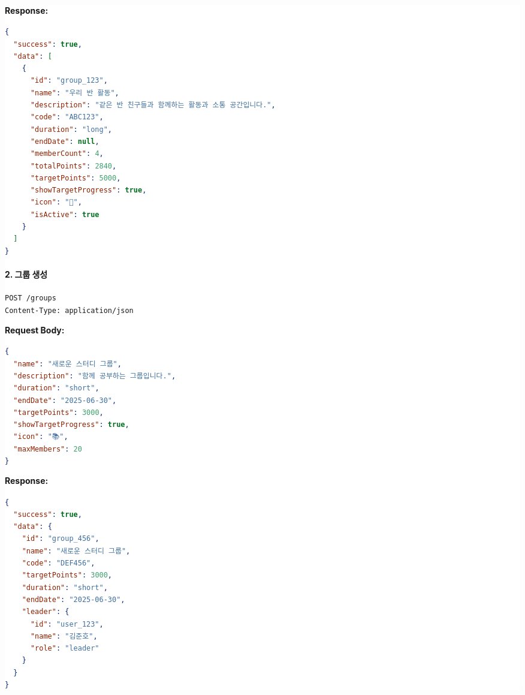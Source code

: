 **Response:**
```json
{
  "success": true,
  "data": [
    {
      "id": "group_123",
      "name": "우리 반 활동",
      "description": "같은 반 친구들과 함께하는 활동과 소통 공간입니다.",
      "code": "ABC123",
      "duration": "long",
      "endDate": null,
      "memberCount": 4,
      "totalPoints": 2840,
      "targetPoints": 5000,
      "showTargetProgress": true,
      "icon": "🏫",
      "isActive": true
    }
  ]
}
```

#### 2. 그룹 생성
```http
POST /groups
Content-Type: application/json
```

**Request Body:**
```json
{
  "name": "새로운 스터디 그룹",
  "description": "함께 공부하는 그룹입니다.",
  "duration": "short",
  "endDate": "2025-06-30",
  "targetPoints": 3000,
  "showTargetProgress": true,
  "icon": "📚",
  "maxMembers": 20
}
```

**Response:**
```json
{
  "success": true,
  "data": {
    "id": "group_456",
    "name": "새로운 스터디 그룹",
    "code": "DEF456",
    "targetPoints": 3000,
    "duration": "short",
    "endDate": "2025-06-30",
    "leader": {
      "id": "user_123",
      "name": "김준호",
      "role": "leader"
    }
  }
}
```
